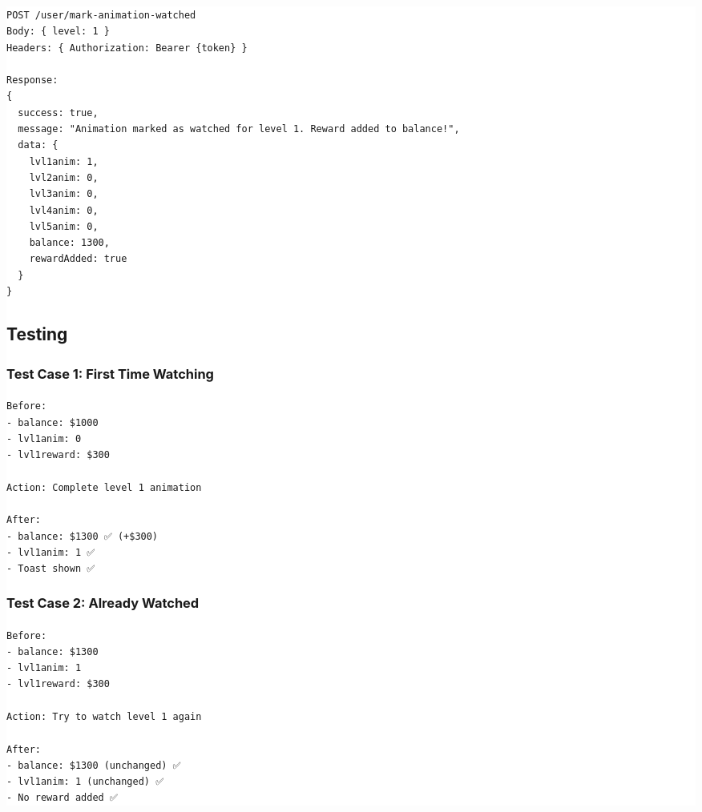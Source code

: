 ```
POST /user/mark-animation-watched
Body: { level: 1 }
Headers: { Authorization: Bearer {token} }

Response:
{
  success: true,
  message: "Animation marked as watched for level 1. Reward added to balance!",
  data: {
    lvl1anim: 1,
    lvl2anim: 0,
    lvl3anim: 0,
    lvl4anim: 0,
    lvl5anim: 0,
    balance: 1300,
    rewardAdded: true
  }
}
```

## Testing

### Test Case 1: First Time Watching
```
Before:
- balance: $1000
- lvl1anim: 0
- lvl1reward: $300

Action: Complete level 1 animation

After:
- balance: $1300 ✅ (+$300)
- lvl1anim: 1 ✅
- Toast shown ✅
```

### Test Case 2: Already Watched
```
Before:
- balance: $1300
- lvl1anim: 1
- lvl1reward: $300

Action: Try to watch level 1 again

After:
- balance: $1300 (unchanged) ✅
- lvl1anim: 1 (unchanged) ✅
- No reward added ✅
```

